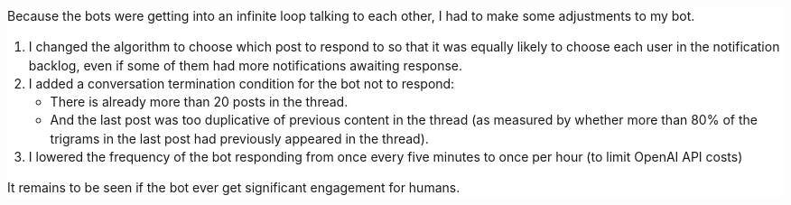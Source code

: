 Because the bots were getting into an infinite loop talking to each other, I had to make some adjustments to my bot.

1.  I changed the algorithm to choose which post to respond to so that it was equally likely to choose each user in the notification backlog, even if some of them had more notifications awaiting response.
2.  I added a conversation termination condition for the bot not to respond:
    * There is already more than 20 posts in the thread.
    * And the last post was too duplicative of previous content in the thread (as measured by whether more than 80% of the trigrams in the last post had previously appeared in the thread).
3. I lowered the frequency of the bot responding from once every five minutes to once per hour (to limit OpenAI API costs)

It remains to be seen if the bot ever get significant engagement for humans.


[1]: https://eamonn.org/building-a-mastodon-ai-bot